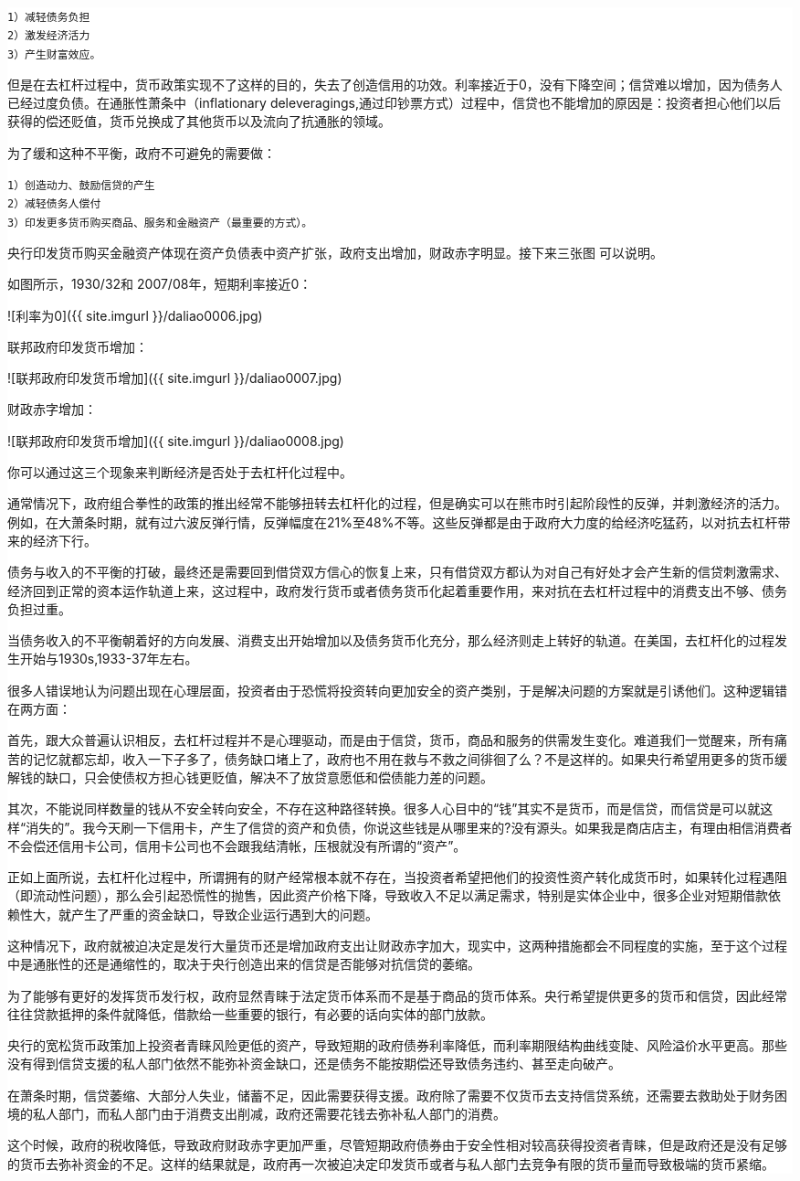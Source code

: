 	1）减轻债务负担
	2）激发经济活力
	3）产生财富效应。

但是在去杠杆过程中，货币政策实现不了这样的目的，失去了创造信用的功效。利率接近于0，没有下降空间；信贷难以增加，因为债务人已经过度负债。在通胀性萧条中（inflationary deleveragings,通过印钞票方式）过程中，信贷也不能增加的原因是：投资者担心他们以后获得的偿还贬值，货币兑换成了其他货币以及流向了抗通胀的领域。

为了缓和这种不平衡，政府不可避免的需要做：

	1）创造动力、鼓励信贷的产生
	2）减轻债务人偿付
	3）印发更多货币购买商品、服务和金融资产（最重要的方式）。

央行印发货币购买金融资产体现在资产负债表中资产扩张，政府支出增加，财政赤字明显。接下来三张图 可以说明。

如图所示，1930/32和 2007/08年，短期利率接近0：

![利率为0]({{ site.imgurl }}/daliao0006.jpg)

联邦政府印发货币增加：

![联邦政府印发货币增加]({{ site.imgurl }}/daliao0007.jpg)

财政赤字增加：

![联邦政府印发货币增加]({{ site.imgurl }}/daliao0008.jpg)

你可以通过这三个现象来判断经济是否处于去杠杆化过程中。

通常情况下，政府组合拳性的政策的推出经常不能够扭转去杠杆化的过程，但是确实可以在熊市时引起阶段性的反弹，并刺激经济的活力。例如，在大萧条时期，就有过六波反弹行情，反弹幅度在21%至48%不等。这些反弹都是由于政府大力度的给经济吃猛药，以对抗去杠杆带来的经济下行。

债务与收入的不平衡的打破，最终还是需要回到借贷双方信心的恢复上来，只有借贷双方都认为对自己有好处才会产生新的信贷刺激需求、经济回到正常的资本运作轨道上来，这过程中，政府发行货币或者债务货币化起着重要作用，来对抗在去杠杆过程中的消费支出不够、债务负担过重。

当债务收入的不平衡朝着好的方向发展、消费支出开始增加以及债务货币化充分，那么经济则走上转好的轨道。在美国，去杠杆化的过程发生开始与1930s,1933-37年左右。

很多人错误地认为问题出现在心理层面，投资者由于恐慌将投资转向更加安全的资产类别，于是解决问题的方案就是引诱他们。这种逻辑错在两方面：

首先，跟大众普遍认识相反，去杠杆过程并不是心理驱动，而是由于信贷，货币，商品和服务的供需发生变化。难道我们一觉醒来，所有痛苦的记忆就都忘却，收入一下子多了，债务缺口堵上了，政府也不用在救与不救之间徘徊了么？不是这样的。如果央行希望用更多的货币缓解钱的缺口，只会使债权方担心钱更贬值，解决不了放贷意愿低和偿债能力差的问题。

其次，不能说同样数量的钱从不安全转向安全，不存在这种路径转换。很多人心目中的“钱”其实不是货币，而是信贷，而信贷是可以就这样“消失的”。我今天刷一下信用卡，产生了信贷的资产和负债，你说这些钱是从哪里来的?没有源头。如果我是商店店主，有理由相信消费者不会偿还信用卡公司，信用卡公司也不会跟我结清帐，压根就没有所谓的“资产”。

正如上面所说，去杠杆化过程中，所谓拥有的财产经常根本就不存在，当投资者希望把他们的投资性资产转化成货币时，如果转化过程遇阻（即流动性问题），那么会引起恐慌性的抛售，因此资产价格下降，导致收入不足以满足需求，特别是实体企业中，很多企业对短期借款依赖性大，就产生了严重的资金缺口，导致企业运行遇到大的问题。

这种情况下，政府就被迫决定是发行大量货币还是增加政府支出让财政赤字加大，现实中，这两种措施都会不同程度的实施，至于这个过程中是通胀性的还是通缩性的，取决于央行创造出来的信贷是否能够对抗信贷的萎缩。

为了能够有更好的发挥货币发行权，政府显然青睐于法定货币体系而不是基于商品的货币体系。央行希望提供更多的货币和信贷，因此经常往往贷款抵押的条件就降低，借款给一些重要的银行，有必要的话向实体的部门放款。

央行的宽松货币政策加上投资者青睐风险更低的资产，导致短期的政府债券利率降低，而利率期限结构曲线变陡、风险溢价水平更高。那些没有得到信贷支援的私人部门依然不能弥补资金缺口，还是债务不能按期偿还导致债务违约、甚至走向破产。

在萧条时期，信贷萎缩、大部分人失业，储蓄不足，因此需要获得支援。政府除了需要不仅货币去支持信贷系统，还需要去救助处于财务困境的私人部门，而私人部门由于消费支出削减，政府还需要花钱去弥补私人部门的消费。

这个时候，政府的税收降低，导致政府财政赤字更加严重，尽管短期政府债券由于安全性相对较高获得投资者青睐，但是政府还是没有足够的货币去弥补资金的不足。这样的结果就是，政府再一次被迫决定印发货币或者与私人部门去竞争有限的货币量而导致极端的货币紧缩。
